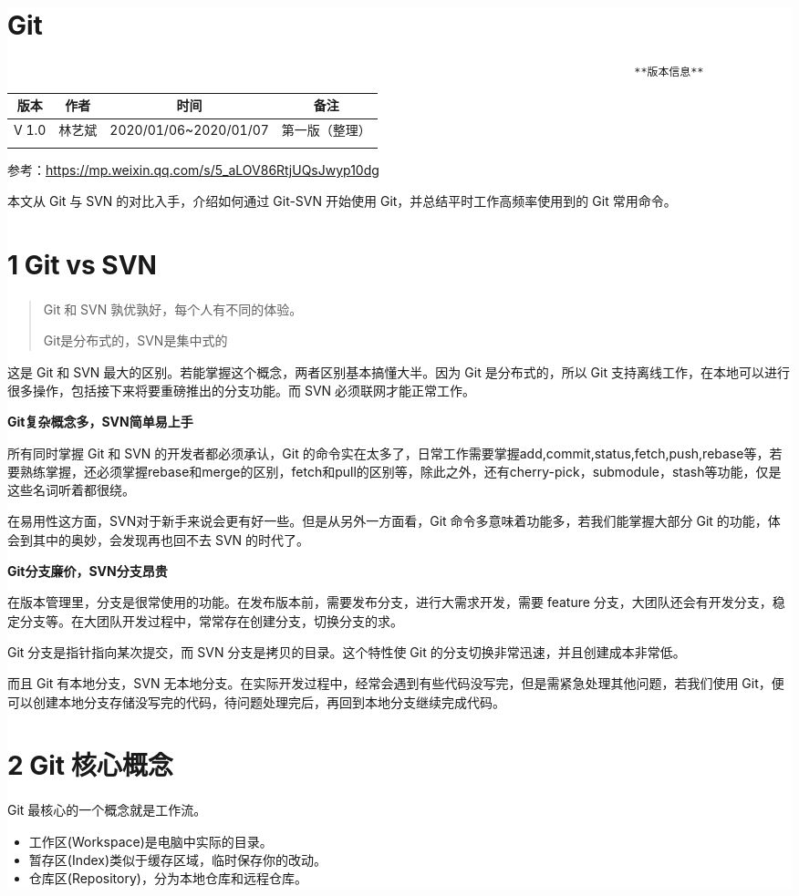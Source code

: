 # Git

 																									**版本信息**

| 版本  |  作者  |         时间          |      备注      |
| :---: | :----: | :-------------------: | :------------: |
| V 1.0 | 林艺斌 | 2020/01/06~2020/01/07 | 第一版（整理） |
|       |        |                       |                |

参考：https://mp.weixin.qq.com/s/5_aLOV86RtjUQsJwyp10dg

本文从 Git 与 SVN 的对比入手，介绍如何通过 Git-SVN 开始使用 Git，并总结平时工作高频率使用到的 Git 常用命令。

# 1 Git vs SVN

> Git 和 SVN 孰优孰好，每个人有不同的体验。
>
> Git是分布式的，SVN是集中式的

这是 Git 和 SVN 最大的区别。若能掌握这个概念，两者区别基本搞懂大半。因为 Git 是分布式的，所以 Git 支持离线工作，在本地可以进行很多操作，包括接下来将要重磅推出的分支功能。而 SVN 必须联网才能正常工作。



**Git复杂概念多，SVN简单易上手**

所有同时掌握 Git 和 SVN 的开发者都必须承认，Git 的命令实在太多了，日常工作需要掌握add,commit,status,fetch,push,rebase等，若要熟练掌握，还必须掌握rebase和merge的区别，fetch和pull的区别等，除此之外，还有cherry-pick，submodule，stash等功能，仅是这些名词听着都很绕。

在易用性这方面，SVN对于新手来说会更有好一些。但是从另外一方面看，Git 命令多意味着功能多，若我们能掌握大部分 Git 的功能，体会到其中的奥妙，会发现再也回不去 SVN 的时代了。



**Git分支廉价，SVN分支昂贵**

在版本管理里，分支是很常使用的功能。在发布版本前，需要发布分支，进行大需求开发，需要 feature 分支，大团队还会有开发分支，稳定分支等。在大团队开发过程中，常常存在创建分支，切换分支的求。



Git 分支是指针指向某次提交，而 SVN 分支是拷贝的目录。这个特性使 Git 的分支切换非常迅速，并且创建成本非常低。



而且 Git 有本地分支，SVN 无本地分支。在实际开发过程中，经常会遇到有些代码没写完，但是需紧急处理其他问题，若我们使用 Git，便可以创建本地分支存储没写完的代码，待问题处理完后，再回到本地分支继续完成代码。





# 2 Git 核心概念

Git 最核心的一个概念就是工作流。

- 工作区(Workspace)是电脑中实际的目录。
- 暂存区(Index)类似于缓存区域，临时保存你的改动。
- 仓库区(Repository)，分为本地仓库和远程仓库。
